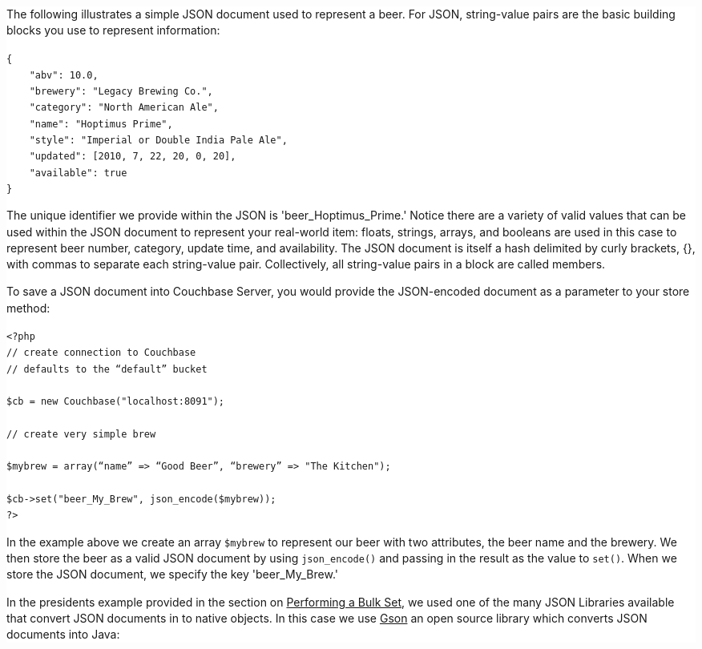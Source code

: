 The following illustrates a simple JSON document used to represent a beer. For
JSON, string-value pairs are the basic building blocks you use to represent
information:


```
{
    "abv": 10.0,
    "brewery": "Legacy Brewing Co.",
    "category": "North American Ale",
    "name": "Hoptimus Prime",
    "style": "Imperial or Double India Pale Ale",
    "updated": [2010, 7, 22, 20, 0, 20],
    "available": true
}
```

The unique identifier we provide within the JSON is 'beer\_Hoptimus\_Prime.'
Notice there are a variety of valid values that can be used within the JSON
document to represent your real-world item: floats, strings, arrays, and
booleans are used in this case to represent beer number, category, update time,
and availability. The JSON document is itself a hash delimited by curly
brackets, {}, with commas to separate each string-value pair. Collectively, all
string-value pairs in a block are called members.

To save a JSON document into Couchbase Server, you would provide the
JSON-encoded document as a parameter to your store method:


```
<?php
// create connection to Couchbase
// defaults to the “default” bucket

$cb = new Couchbase("localhost:8091");

// create very simple brew

$mybrew = array(“name” => “Good Beer”, “brewery” => "The Kitchen");

$cb->set("beer_My_Brew", json_encode($mybrew));
?>
```

In the example above we create an array `$mybrew` to represent our beer with two
attributes, the beer name and the brewery. We then store the beer as a valid
JSON document by using `json_encode()` and passing in the result as the value to
`set()`. When we store the JSON document, we specify the key 'beer\_My\_Brew.'

In the presidents example provided in the section on [Performing a Bulk
Set](http://www.couchbase.com/docs/couchbase-devguide-2.0/populating-cb.html),
we used one of the many JSON Libraries available that convert JSON documents in
to native objects. In this case we use
[Gson](http://code.google.com/p/google-gson/) an open source library which
converts JSON documents into Java:
